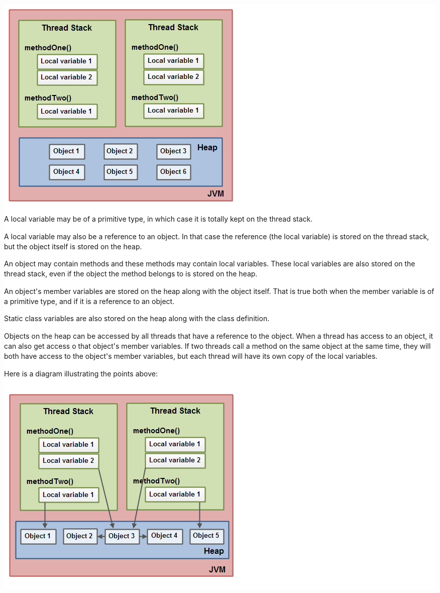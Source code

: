 ![alt text](images/jmm-1.png)

A local variable may be of a primitive type, in which case it is totally kept on the thread stack.

A local variable may also be a reference to an object. In that case the reference (the local variable) is stored on the thread stack, but the object itself is stored on the heap.

An object may contain methods and these methods may contain local variables. These local variables are also stored on the thread stack, even if the object the method belongs to is stored on the heap.

An object's member variables are stored on the heap along with the object itself. That is true both when the member variable is of a primitive type, and if it is a reference to an object.

Static class variables are also stored on the heap along with the class definition.

Objects on the heap can be accessed by all threads that have a reference to the object. When a thread has access to an object, it can also get access o that object's member variables. If two threads call a method on the same object at the same time, they will both have access to the object's member variables, but each thread will have its own copy of the local variables.

Here is a diagram illustrating the points above:

![alt text](images/jmm-2.png)
